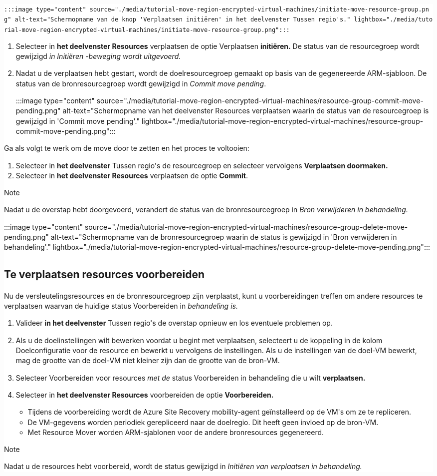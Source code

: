     :::image type="content" source="./media/tutorial-move-region-encrypted-virtual-machines/initiate-move-resource-group.png" alt-text="Schermopname van de knop 'Verplaatsen initiëren' in het deelvenster Tussen regio's." lightbox="./media/tutorial-move-region-encrypted-virtual-machines/initiate-move-resource-group.png":::

1. Selecteer in **het deelvenster Resources** verplaatsen de optie Verplaatsen **initiëren.** De status van de resourcegroep wordt gewijzigd *in Initiëren -beweging wordt uitgevoerd.*   
1. Nadat u de verplaatsen hebt gestart, wordt de doelresourcegroep gemaakt op basis van de gegenereerde ARM-sjabloon. De status van de bronresourcegroep wordt gewijzigd in *Commit move pending*.

    :::image type="content" source="./media/tutorial-move-region-encrypted-virtual-machines/resource-group-commit-move-pending.png" alt-text="Schermopname van het deelvenster Resources verplaatsen waarin de status van de resourcegroep is gewijzigd in 'Commit move pending'." lightbox="./media/tutorial-move-region-encrypted-virtual-machines/resource-group-commit-move-pending.png":::

Ga als volgt te werk om de move door te zetten en het proces te voltooien:

1. Selecteer in **het deelvenster** Tussen regio's de resourcegroep en selecteer vervolgens **Verplaatsen doormaken.**
1. Selecteer in **het deelvenster Resources** verplaatsen de optie **Commit**.

> [!NOTE]
> Nadat u de overstap hebt doorgevoerd, verandert de status van de bronresourcegroep in *Bron verwijderen in behandeling.*

:::image type="content" source="./media/tutorial-move-region-encrypted-virtual-machines/resource-group-delete-move-pending.png" alt-text="Schermopname van de bronresourcegroep waarin de status is gewijzigd in 'Bron verwijderen in behandeling'." lightbox="./media/tutorial-move-region-encrypted-virtual-machines/resource-group-delete-move-pending.png":::

## <a name="prepare-resources-to-move"></a>Te verplaatsen resources voorbereiden

Nu de versleutelingsresources en de bronresourcegroep zijn verplaatst, kunt u voorbereidingen treffen om andere resources te verplaatsen waarvan de huidige status Voorbereiden in *behandeling is.*


1. Valideer **in het deelvenster** Tussen regio's de overstap opnieuw en los eventuele problemen op.
1. Als u de doelinstellingen wilt bewerken voordat u begint  met verplaatsen, selecteert u de koppeling in de kolom Doelconfiguratie voor de resource en bewerkt u vervolgens de instellingen. Als u de instellingen van de doel-VM bewerkt, mag de grootte van de doel-VM niet kleiner zijn dan de grootte van de bron-VM.
1. Selecteer Voorbereiden voor resources *met de* status Voorbereiden in behandeling die u wilt **verplaatsen.**
1. Selecteer in **het deelvenster Resources** voorbereiden de optie **Voorbereiden.**

    - Tijdens de voorbereiding wordt de Azure Site Recovery mobility-agent geïnstalleerd op de VM's om ze te repliceren.
    - De VM-gegevens worden periodiek gerepliceerd naar de doelregio. Dit heeft geen invloed op de bron-VM.
    - Met Resource Mover worden ARM-sjablonen voor de andere bronresources gegenereerd.

> [!NOTE]
> Nadat u de resources hebt voorbereid, wordt de status gewijzigd in *Initiëren van verplaatsen in behandeling.*
